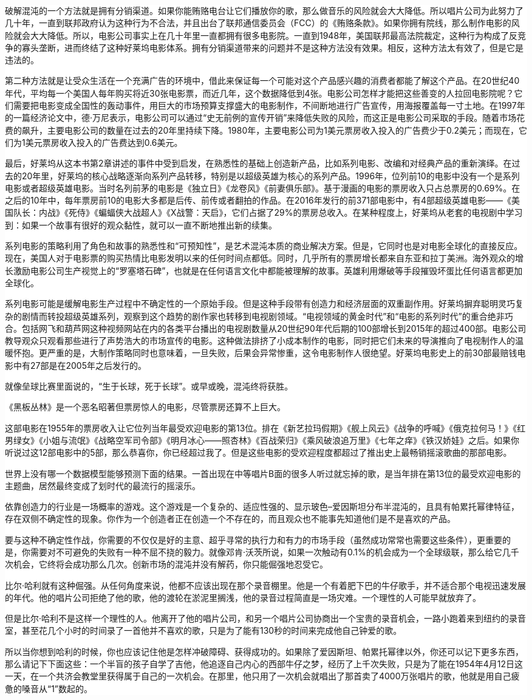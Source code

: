 破解混沌的一个方法就是拥有分销渠道。如果你能贿赂电台让它们播放你的歌，那么做音乐的风险就会大大降低。所以唱片公司为此努力了几十年，一直到联邦政府认为这种行为不合法，并且出台了联邦通信委员会（FCC）的《贿赂条款》。如果你拥有院线，那么制作电影的风险就会大大降低。所以，电影公司事实上在几十年里一直都拥有很多电影院。一直到1948年，美国联邦最高法院裁定，这种行为构成了反竞争的寡头垄断，进而终结了这种好莱坞电影体系。拥有分销渠道带来的问题并不是这种方法没有效果。相反，这种方法太有效了，但是它是违法的。

第二种方法就是让受众生活在一个充满广告的环境中，借此来保证每一个可能对这个产品感兴趣的消费者都能了解这个产品。在20世纪40年代，平均每一个美国人每年购买将近30张电影票，而近几年，这个数据降低到4张。电影公司怎样才能把这些善变的人拉回电影院呢？它们需要把电影变成全国性的轰动事件，用巨大的市场预算支撑盛大的电影制作，不间断地进行广告宣传，用海报覆盖每一寸土地。在1997年的一篇经济论文中，德·万尼表示，电影公司可以通过“史无前例的宣传开销”来降低失败的风险，而这正是电影公司采取的手段。随着市场花费的飙升，主要电影公司的数量在过去的20年里持续下降。1980年，主要电影公司为1美元票房收入投入的广告费少于0.2美元；而现在，它们为1美元票房收入投入的广告费达到0.6美元。

最后，好莱坞从这本书第2章讲述的事件中受到启发，在熟悉性的基础上创造新产品，比如系列电影、改编和对经典产品的重新演绎。在过去的20年里，好莱坞的核心战略逐渐向系列产品转移，特别是以超级英雄为核心的系列产品。1996年，位列前10的电影中没有一个是系列电影或者超级英雄电影。当时名列前茅的电影是《独立日》《龙卷风》《前妻俱乐部》。基于漫画的电影的票房收入只占总票房的0.69%。在之后的10年中，每年票房前10的电影大多都是后传、前传或者翻拍的作品。在2016年发行的前371部电影中，有4部超级英雄电影——《美国队长：内战》《死侍》《蝙蝠侠大战超人》《X战警：天启》，它们占据了29%的票房总收入。在某种程度上，好莱坞从老套的电视剧中学习到：如果一个故事有很好的观众黏性，就可以一直不断地推出新的续集。

系列电影的策略利用了角色和故事的熟悉性和“可预知性”，是艺术混沌本质的商业解决方案。但是，它同时也是对电影全球化的直接反应。现在，美国人对于电影票的购买热情比电影发明以来的任何时间点都低。同时，几乎所有的票房增长都来自东亚和拉丁美洲。海外观众的增长激励电影公司生产视觉上的“罗塞塔石碑”，也就是在任何语言文化中都能被理解的故事。英雄利用爆破等手段摧毁坏蛋比任何语言都更加全球化。

系列电影可能是缓解电影生产过程中不确定性的一个原始手段。但是这种手段带有创造力和经济层面的双重副作用。好莱坞摒弃聪明灵巧复杂的剧情而转投超级英雄系列，观察到这个趋势的剧作家也转移到电视剧领域。“电视领域的黄金时代”和“电影的系列时代”的重合绝非巧合。包括网飞和葫芦网这种视频网站在内的各类平台播出的电视剧数量从20世纪90年代后期的100部增长到2015年的超过400部。电影公司教导观众只观看那些进行了声势浩大的市场宣传的电影。这种做法排挤了小成本制作的电影，同时把它们未来的导演推向了电视制作人的温暖怀抱。更严重的是，大制作策略同时也意味着，一旦失败，后果会异常惨重，这令电影制作人很绝望。好莱坞电影史上的前30部最赔钱电影中有27部是在2005年之后发行的。

就像垒球比赛里面说的，“生于长球，死于长球”。或早或晚，混沌终将获胜。





《黑板丛林》是一个恶名昭著但票房惊人的电影，尽管票房还算不上巨大。

这部电影在1955年的票房收入让它位列当年最受欢迎电影的第13位。排在《新艺拉玛假期》《舰上风云》《战争的呼喊》《俄克拉何马！》《红男绿女》《小姐与流氓》《战略空军司令部》《明月冰心——照杏林》《百战荣归》《乘风破浪追万里》《七年之痒》《铁汉娇娃》之后。如果你听说过这12部电影中的5部，那么恭喜你，你已经超过我了。但是这些电影的受欢迎程度都超过了推出史上最畅销摇滚歌曲的那部电影。

世界上没有哪一个数据模型能够预测下面的结果。一首出现在中等唱片B面的很多人听过就忘掉的歌，是当年排在第13位的最受欢迎电影的主题曲，居然最终变成了划时代的最流行的摇滚乐。

依靠创造力的行业是一场概率的游戏。这个游戏是一个复杂的、适应性强的、显示玻色–爱因斯坦分布半混沌的，且具有帕累托幂律特征，存在双侧不确定性的现象。你作为一个创造者正在创造一个不存在的，而且观众也不能事先知道他们是不是喜欢的产品。

要与这种不确定性作战，你需要的不仅仅是好的主意、超乎寻常的执行力和有力的市场手段（虽然成功常常也需要这些条件），更重要的是，你需要对不可避免的失败有一种不屈不挠的毅力。就像邓肯·沃茨所说，如果一次触动有0.1%的机会成为一个全球级联，那么给它几千次机会，它终将会成功那么几次。创新市场的混沌并没有解药，你只能倔强地忍受它。

比尔·哈利就有这种倔强。从任何角度来说，他都不应该出现在那个录音棚里。他是一个有着肥下巴的牛仔歌手，并不适合那个电视迅速发展的年代。他的唱片公司拒绝了他的歌，他的渡轮在淤泥里搁浅，他的录音过程简直是一场灾难。一个理性的人可能早就放弃了。

但是比尔·哈利不是这样一个理性的人。他离开了他的唱片公司，和另一个唱片公司协商出一个宝贵的录音机会，一路小跑着来到纽约的录音室，甚至花几个小时的时间录了一首他并不喜欢的歌，只是为了能有130秒的时间来完成他自己钟爱的歌。

所以当你想到哈利的时候，你也应该记住他是怎样冲破障碍、获得成功的。如果除了爱因斯坦、帕累托幂律以外，你还可以记下更多东西，那么请记下下面这些：一个半盲的孩子自学了吉他，他追逐自己内心的西部牛仔之梦，经历了上千次失败，只是为了能在1954年4月12日这一天，在一个共济会教堂里获得属于自己的一次机会。在那里，他只用了一次机会就唱出了那首卖了4000万张唱片的歌，他就是用自己疲惫的嗓音从“1”数起的。





